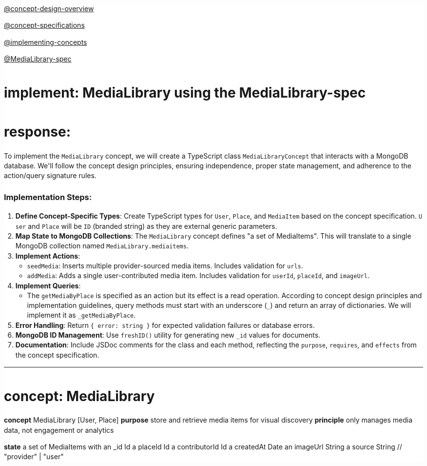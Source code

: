 [@concept-design-overview](../../background/concept-design-overview.md)

[@concept-specifications](../../background/concept-specifications.md)

[@implementing-concepts](../../background/implementing-concepts.md)

[@MediaLibrary-spec](MediaLibrary.md)

# implement: MediaLibrary using the MediaLibrary-spec


# response:

To implement the `MediaLibrary` concept, we will create a TypeScript class `MediaLibraryConcept` that interacts with a MongoDB database. We'll follow the concept design principles, ensuring independence, proper state management, and adherence to the action/query signature rules.

### Implementation Steps:

1.  **Define Concept-Specific Types**: Create TypeScript types for `User`, `Place`, and `MediaItem` based on the concept specification. `User` and `Place` will be `ID` (branded string) as they are external generic parameters.
2.  **Map State to MongoDB Collections**: The `MediaLibrary` concept defines "a set of MediaItems". This will translate to a single MongoDB collection named `MediaLibrary.mediaitems`.
3.  **Implement Actions**:
    *   `seedMedia`: Inserts multiple provider-sourced media items. Includes validation for `urls`.
    *   `addMedia`: Adds a single user-contributed media item. Includes validation for `userId`, `placeId`, and `imageUrl`.
4.  **Implement Queries**:
    *   The `getMediaByPlace` is specified as an action but its effect is a read operation. According to concept design principles and implementation guidelines, query methods must start with an underscore (`_`) and return an array of dictionaries. We will implement it as `_getMediaByPlace`.
5.  **Error Handling**: Return `{ error: string }` for expected validation failures or database errors.
6.  **MongoDB ID Management**: Use `freshID()` utility for generating new `_id` values for documents.
7.  **Documentation**: Include JSDoc comments for the class and each method, reflecting the `purpose`, `requires`, and `effects` from the concept specification.

---

# concept: MediaLibrary

**concept** MediaLibrary \[User, Place]
**purpose** store and retrieve media items for visual discovery
**principle** only manages media data, not engagement or analytics

**state**
a set of MediaItems with
an \_id Id
a placeId Id
a contributorId Id
a createdAt Date
an imageUrl String
a source String // "provider" | "user"
